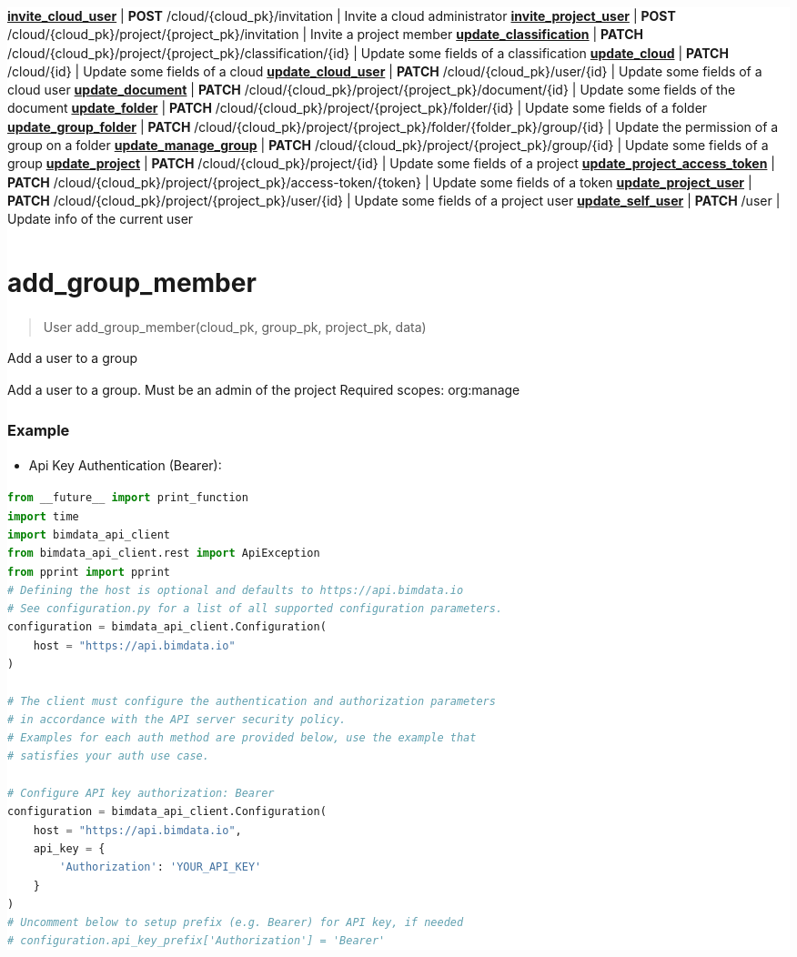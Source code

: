 [**invite_cloud_user**](CollaborationApi.md#invite_cloud_user) | **POST** /cloud/{cloud_pk}/invitation | Invite a cloud administrator
[**invite_project_user**](CollaborationApi.md#invite_project_user) | **POST** /cloud/{cloud_pk}/project/{project_pk}/invitation | Invite a project member
[**update_classification**](CollaborationApi.md#update_classification) | **PATCH** /cloud/{cloud_pk}/project/{project_pk}/classification/{id} | Update some fields of a classification
[**update_cloud**](CollaborationApi.md#update_cloud) | **PATCH** /cloud/{id} | Update some fields of a cloud
[**update_cloud_user**](CollaborationApi.md#update_cloud_user) | **PATCH** /cloud/{cloud_pk}/user/{id} | Update some fields of a cloud user
[**update_document**](CollaborationApi.md#update_document) | **PATCH** /cloud/{cloud_pk}/project/{project_pk}/document/{id} | Update some fields of the document
[**update_folder**](CollaborationApi.md#update_folder) | **PATCH** /cloud/{cloud_pk}/project/{project_pk}/folder/{id} | Update some fields of a folder
[**update_group_folder**](CollaborationApi.md#update_group_folder) | **PATCH** /cloud/{cloud_pk}/project/{project_pk}/folder/{folder_pk}/group/{id} | Update the permission of a group on a folder
[**update_manage_group**](CollaborationApi.md#update_manage_group) | **PATCH** /cloud/{cloud_pk}/project/{project_pk}/group/{id} | Update some fields of a group
[**update_project**](CollaborationApi.md#update_project) | **PATCH** /cloud/{cloud_pk}/project/{id} | Update some fields of a project
[**update_project_access_token**](CollaborationApi.md#update_project_access_token) | **PATCH** /cloud/{cloud_pk}/project/{project_pk}/access-token/{token} | Update some fields of a token
[**update_project_user**](CollaborationApi.md#update_project_user) | **PATCH** /cloud/{cloud_pk}/project/{project_pk}/user/{id} | Update some fields of a project user
[**update_self_user**](CollaborationApi.md#update_self_user) | **PATCH** /user | Update info of the current user


# **add_group_member**
> User add_group_member(cloud_pk, group_pk, project_pk, data)

Add a user to a group

Add a user to a group. Must be an admin of the project Required scopes: org:manage

### Example

* Api Key Authentication (Bearer):
```python
from __future__ import print_function
import time
import bimdata_api_client
from bimdata_api_client.rest import ApiException
from pprint import pprint
# Defining the host is optional and defaults to https://api.bimdata.io
# See configuration.py for a list of all supported configuration parameters.
configuration = bimdata_api_client.Configuration(
    host = "https://api.bimdata.io"
)

# The client must configure the authentication and authorization parameters
# in accordance with the API server security policy.
# Examples for each auth method are provided below, use the example that
# satisfies your auth use case.

# Configure API key authorization: Bearer
configuration = bimdata_api_client.Configuration(
    host = "https://api.bimdata.io",
    api_key = {
        'Authorization': 'YOUR_API_KEY'
    }
)
# Uncomment below to setup prefix (e.g. Bearer) for API key, if needed
# configuration.api_key_prefix['Authorization'] = 'Bearer'
```